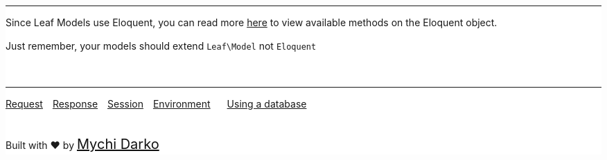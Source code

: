<hr>

Since Leaf Models use Eloquent, you can read more [here](https://laravel.com/docs/5.8/eloquent) to view available methods on the Eloquent object.

Just remember, your models should extend `Leaf\Model` not `Eloquent`

<br>
<hr>

<a href="#/2.1/http/request" style="margin: 0px">Request</a>
<a href="#/2.1/http/response" style="margin: 0px 10px;">Response</a>
<a href="#/2.1/http/session" style="margin: 0px; 10px;">Session</a>
<a href="#/2.1/environment" style="margin: 0px 10px;">Environment</a>
<a href="#/2.1/database" style="margin: 0px 10px;">Using a database</a>

<br>
Built with ❤ by <a href="https://mychi.netlify.com" style="font-size: 20px; color: #111;" target="_blank">Mychi Darko</a>
